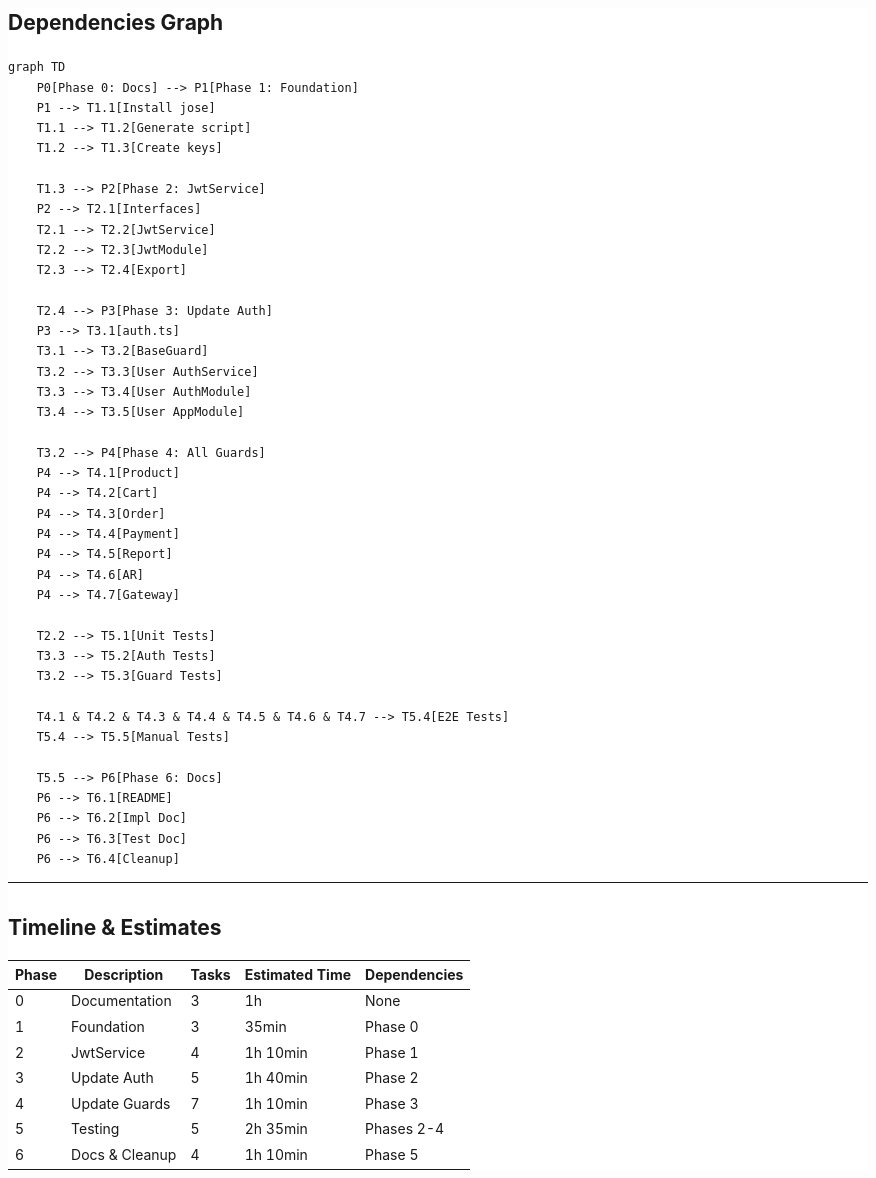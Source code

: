
## Dependencies Graph

```mermaid
graph TD
    P0[Phase 0: Docs] --> P1[Phase 1: Foundation]
    P1 --> T1.1[Install jose]
    T1.1 --> T1.2[Generate script]
    T1.2 --> T1.3[Create keys]

    T1.3 --> P2[Phase 2: JwtService]
    P2 --> T2.1[Interfaces]
    T2.1 --> T2.2[JwtService]
    T2.2 --> T2.3[JwtModule]
    T2.3 --> T2.4[Export]

    T2.4 --> P3[Phase 3: Update Auth]
    P3 --> T3.1[auth.ts]
    T3.1 --> T3.2[BaseGuard]
    T3.2 --> T3.3[User AuthService]
    T3.3 --> T3.4[User AuthModule]
    T3.4 --> T3.5[User AppModule]

    T3.2 --> P4[Phase 4: All Guards]
    P4 --> T4.1[Product]
    P4 --> T4.2[Cart]
    P4 --> T4.3[Order]
    P4 --> T4.4[Payment]
    P4 --> T4.5[Report]
    P4 --> T4.6[AR]
    P4 --> T4.7[Gateway]

    T2.2 --> T5.1[Unit Tests]
    T3.3 --> T5.2[Auth Tests]
    T3.2 --> T5.3[Guard Tests]

    T4.1 & T4.2 & T4.3 & T4.4 & T4.5 & T4.6 & T4.7 --> T5.4[E2E Tests]
    T5.4 --> T5.5[Manual Tests]

    T5.5 --> P6[Phase 6: Docs]
    P6 --> T6.1[README]
    P6 --> T6.2[Impl Doc]
    P6 --> T6.3[Test Doc]
    P6 --> T6.4[Cleanup]
```

---

## Timeline & Estimates

| Phase     | Description    | Tasks  | Estimated Time | Dependencies |
| --------- | -------------- | ------ | -------------- | ------------ |
| 0         | Documentation  | 3      | 1h             | None         |
| 1         | Foundation     | 3      | 35min          | Phase 0      |
| 2         | JwtService     | 4      | 1h 10min       | Phase 1      |
| 3         | Update Auth    | 5      | 1h 40min       | Phase 2      |
| 4         | Update Guards  | 7      | 1h 10min       | Phase 3      |
| 5         | Testing        | 5      | 2h 35min       | Phases 2-4   |
| 6         | Docs & Cleanup | 4      | 1h 10min       | Phase 5      |